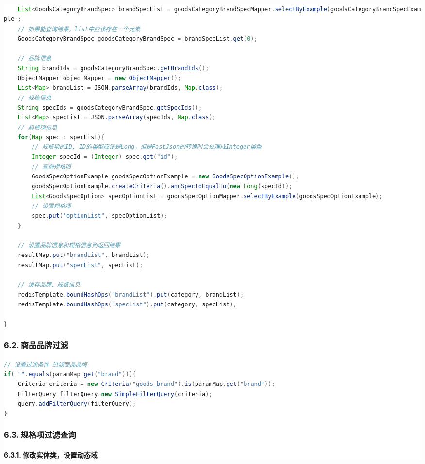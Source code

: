```java
    List<GoodsCategoryBrandSpec> brandSpecList = goodsCategoryBrandSpecMapper.selectByExample(goodsCategoryBrandSpecExample);
    // 如果能查询结果，list中应该存在一个元素
    GoodsCategoryBrandSpec goodsCategoryBrandSpec = brandSpecList.get(0);

    // 品牌信息
    String brandIds = goodsCategoryBrandSpec.getBrandIds();
    ObjectMapper objectMapper = new ObjectMapper();
    List<Map> brandList = JSON.parseArray(brandIds, Map.class);
    // 规格信息
    String specIds = goodsCategoryBrandSpec.getSpecIds();
    List<Map> specList = JSON.parseArray(specIds, Map.class);
    // 规格项信息
    for(Map spec : specList){
        // 规格项的ID, ID的类型应该是Long，但是FastJson的转换时会处理成Integer类型
        Integer specId = (Integer) spec.get("id");
        // 查询规格项
        GoodsSpecOptionExample goodsSpecOptionExample = new GoodsSpecOptionExample();
        goodsSpecOptionExample.createCriteria().andSpecIdEqualTo(new Long(specId));
        List<GoodsSpecOption> specOptionList = goodsSpecOptionMapper.selectByExample(goodsSpecOptionExample);
        // 设置规格项
        spec.put("optionList", specOptionList);
    }

    // 设置品牌信息和规格信息到返回结果
    resultMap.put("brandList", brandList);
    resultMap.put("specList", specList);

    // 缓存品牌、规格信息
    redisTemplate.boundHashOps("brandList").put(category, brandList);
    redisTemplate.boundHashOps("specList").put(category, specList);

}
```



### 6.2. 商品品牌过滤

```java
// 设置过滤条件-过滤商品品牌
if(!"".equals(paramMap.get("brand"))){
    Criteria criteria = new Criteria("goods_brand").is(paramMap.get("brand"));
    FilterQuery filterQuery=new SimpleFilterQuery(criteria);
    query.addFilterQuery(filterQuery);
}
```

### 6.3. 规格项过滤查询

#### 6.3.1. 修改实体类，设置动态域
